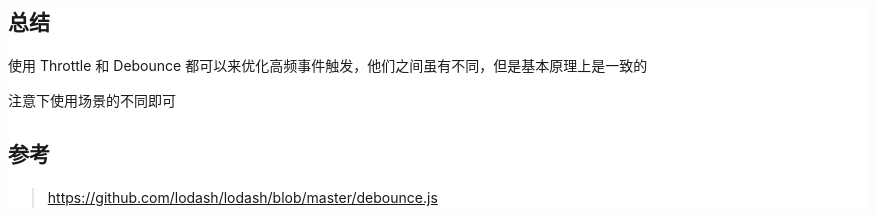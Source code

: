 ## 总结

使用 Throttle 和 Debounce 都可以来优化高频事件触发，他们之间虽有不同，但是基本原理上是一致的

注意下使用场景的不同即可

## 参考

> https://github.com/lodash/lodash/blob/master/debounce.js
